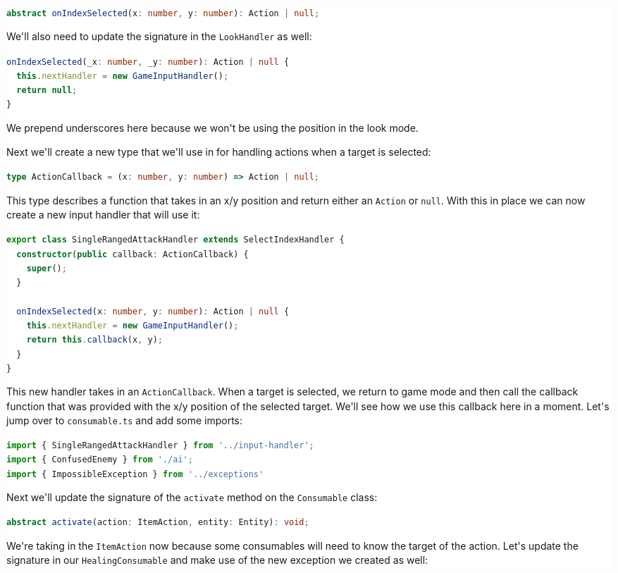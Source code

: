 ```typescript
abstract onIndexSelected(x: number, y: number): Action | null;
```

We'll also need to update the signature in the `LookHandler` as well:

```typescript
onIndexSelected(_x: number, _y: number): Action | null {
  this.nextHandler = new GameInputHandler();
  return null;
}
```

We prepend underscores here because we won't be using the position in the look mode.

Next we'll create a new type that we'll use in for handling actions when a target is selected:

```typescript
type ActionCallback = (x: number, y: number) => Action | null;
```

This type describes a function that takes in an x/y position and return either an `Action` or `null`. With this in place
we can now create a new input handler that will use it:

```typescript
export class SingleRangedAttackHandler extends SelectIndexHandler {
  constructor(public callback: ActionCallback) {
    super();
  }

  onIndexSelected(x: number, y: number): Action | null {
    this.nextHandler = new GameInputHandler();
    return this.callback(x, y);
  }
}
```

This new handler takes in an `ActionCallback`. When a target is selected, we return to game mode and then call the callback
function that was provided with the x/y position of the selected target. We'll see how we use this callback here in a moment.
Let's jump over to `consumable.ts` and add some imports:

```typescript
import { SingleRangedAttackHandler } from '../input-handler';
import { ConfusedEnemy } from './ai';
import { ImpossibleException } from '../exceptions'
```

Next we'll update the signature of the `activate` method on the `Consumable` class:

```typescript
abstract activate(action: ItemAction, entity: Entity): void;
```

We're taking in the `ItemAction` now because some consumables will need to know the target of the action. Let's update the
signature in our `HealingConsumable` and make use of the new exception we created as well:
